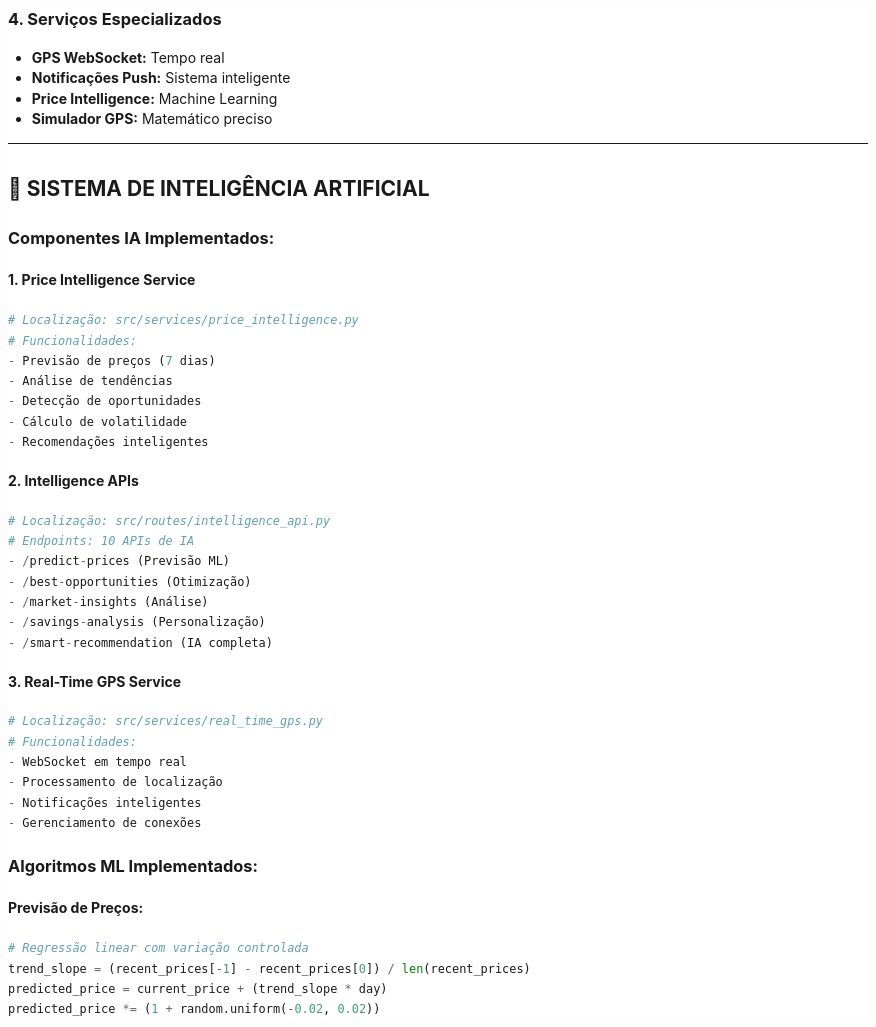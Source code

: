 ### **4. Serviços Especializados**
- **GPS WebSocket:** Tempo real
- **Notificações Push:** Sistema inteligente
- **Price Intelligence:** Machine Learning
- **Simulador GPS:** Matemático preciso

---

## 🧠 SISTEMA DE INTELIGÊNCIA ARTIFICIAL

### **Componentes IA Implementados:**

#### **1. Price Intelligence Service**
```python
# Localização: src/services/price_intelligence.py
# Funcionalidades:
- Previsão de preços (7 dias)
- Análise de tendências
- Detecção de oportunidades
- Cálculo de volatilidade
- Recomendações inteligentes
```

#### **2. Intelligence APIs**
```python
# Localização: src/routes/intelligence_api.py
# Endpoints: 10 APIs de IA
- /predict-prices (Previsão ML)
- /best-opportunities (Otimização)
- /market-insights (Análise)
- /savings-analysis (Personalização)
- /smart-recommendation (IA completa)
```

#### **3. Real-Time GPS Service**
```python
# Localização: src/services/real_time_gps.py
# Funcionalidades:
- WebSocket em tempo real
- Processamento de localização
- Notificações inteligentes
- Gerenciamento de conexões
```

### **Algoritmos ML Implementados:**

#### **Previsão de Preços:**
```python
# Regressão linear com variação controlada
trend_slope = (recent_prices[-1] - recent_prices[0]) / len(recent_prices)
predicted_price = current_price + (trend_slope * day)
predicted_price *= (1 + random.uniform(-0.02, 0.02))
```
